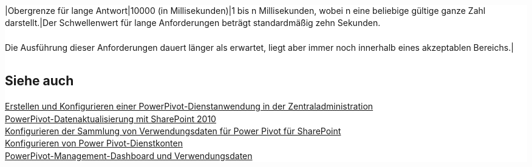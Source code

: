 |Obergrenze für lange Antwort|10000 (in Millisekunden)|1 bis n Millisekunden, wobei n eine beliebige gültige ganze Zahl darstellt.|Der Schwellenwert für lange Anforderungen beträgt standardmäßig zehn Sekunden.<br /><br /> Die Ausführung dieser Anforderungen dauert länger als erwartet, liegt aber immer noch innerhalb eines akzeptablen Bereichs.|  
  
## <a name="see-also"></a>Siehe auch  
 [Erstellen und Konfigurieren einer PowerPivot-Dienstanwendung in der Zentraladministration](../../analysis-services/power-pivot-sharepoint/create-and-configure-power-pivot-service-application-in-ca.md)   
 [PowerPivot-Datenaktualisierung mit SharePoint 2010](http://msdn.microsoft.com/en-us/01b54e6f-66e5-485c-acaa-3f9aa53119c9)   
 [Konfigurieren der Sammlung von Verwendungsdaten für Power Pivot für SharePoint](../../analysis-services/power-pivot-sharepoint/configure-usage-data-collection-for-power-pivot-for-sharepoint.md)   
 [Konfigurieren von Power Pivot-Dienstkonten](../../analysis-services/power-pivot-sharepoint/configure-power-pivot-service-accounts.md)   
 [PowerPivot-Management-Dashboard und Verwendungsdaten](../../analysis-services/power-pivot-sharepoint/power-pivot-management-dashboard-and-usage-data.md)  
  
  
